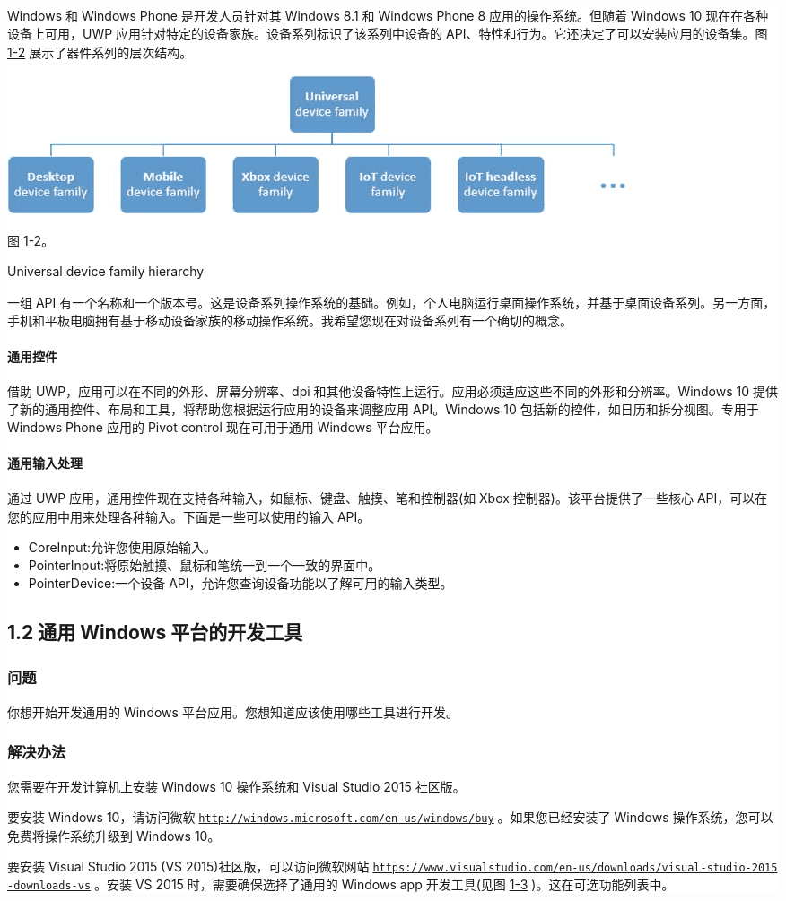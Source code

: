 Windows 和 Windows Phone 是开发人员针对其 Windows 8.1 和 Windows Phone 8 应用的操作系统。但随着 Windows 10 现在在各种设备上可用，UWP 应用针对特定的设备家族。设备系列标识了该系列中设备的 API、特性和行为。它还决定了可以安装应用的设备集。图 [1-2](#Fig2) 展示了器件系列的层次结构。

![A978-1-4842-0719-2_1_Fig2_HTML.jpg](img/A978-1-4842-0719-2_1_Fig2_HTML.jpg)

图 1-2。

Universal device family hierarchy

一组 API 有一个名称和一个版本号。这是设备系列操作系统的基础。例如，个人电脑运行桌面操作系统，并基于桌面设备系列。另一方面，手机和平板电脑拥有基于移动设备家族的移动操作系统。我希望您现在对设备系列有一个确切的概念。

#### 通用控件

借助 UWP，应用可以在不同的外形、屏幕分辨率、dpi 和其他设备特性上运行。应用必须适应这些不同的外形和分辨率。Windows 10 提供了新的通用控件、布局和工具，将帮助您根据运行应用的设备来调整应用 API。Windows 10 包括新的控件，如日历和拆分视图。专用于 Windows Phone 应用的 Pivot control 现在可用于通用 Windows 平台应用。

#### 通用输入处理

通过 UWP 应用，通用控件现在支持各种输入，如鼠标、键盘、触摸、笔和控制器(如 Xbox 控制器)。该平台提供了一些核心 API，可以在您的应用中用来处理各种输入。下面是一些可以使用的输入 API。

*   CoreInput:允许您使用原始输入。
*   PointerInput:将原始触摸、鼠标和笔统一到一个一致的界面中。
*   PointerDevice:一个设备 API，允许您查询设备功能以了解可用的输入类型。

## 1.2 通用 Windows 平台的开发工具

### 问题

你想开始开发通用的 Windows 平台应用。您想知道应该使用哪些工具进行开发。

### 解决办法

您需要在开发计算机上安装 Windows 10 操作系统和 Visual Studio 2015 社区版。

要安装 Windows 10，请访问微软 [`http://windows.microsoft.com/en-us/windows/buy`](http://windows.microsoft.com/en-us/windows/buy) 。如果您已经安装了 Windows 操作系统，您可以免费将操作系统升级到 Windows 10。

要安装 Visual Studio 2015 (VS 2015)社区版，可以访问微软网站 [`https://www.visualstudio.com/en-us/downloads/visual-studio-2015-downloads-vs`](https://www.visualstudio.com/en-us/downloads/visual-studio-2015-downloads-vs) 。安装 VS 2015 时，需要确保选择了通用的 Windows app 开发工具(见图 [1-3](#Fig3) )。这在可选功能列表中。
